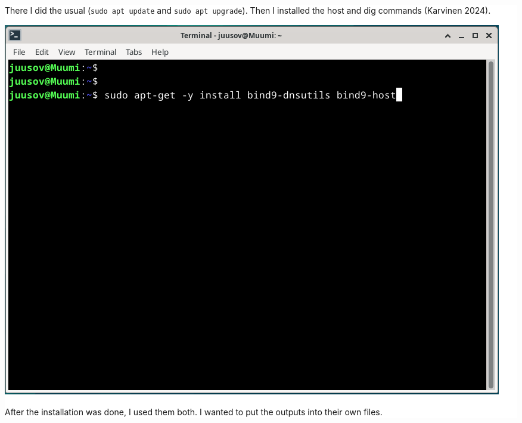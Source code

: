 There I did the usual (`sudo apt update` and `sudo apt upgrade`). Then I installed the host and dig commands (Karvinen 2024).

![59](Screenshots/5/59.png)

After the installation was done, I used them both. I wanted to put the outputs into their own files.
